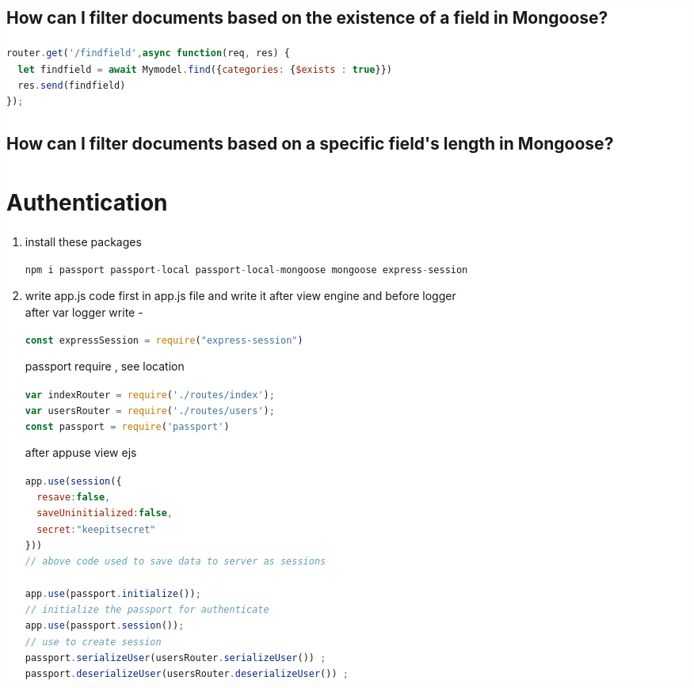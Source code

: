 ## How can I filter documents based on the existence of a field in Mongoose?
```js
router.get('/findfield',async function(req, res) {
  let findfield = await Mymodel.find({categories: {$exists : true}})
  res.send(findfield)
});

```

## How can I filter documents based on a specific field's length in Mongoose?
```js

```


# Authentication
1) install these packages
    ```js
    npm i passport passport-local passport-local-mongoose mongoose express-session
    ```
2) write app.js code first in app.js file and write it after view engine and before logger    
      after var logger write - 
    ```js
    const expressSession = require("express-session")
    ```
    passport require , see location
    ```js
    var indexRouter = require('./routes/index');
    var usersRouter = require('./routes/users');
    const passport = require('passport')
    ```

    after appuse view ejs
    ```js
    app.use(session({
      resave:false,
      saveUninitialized:false,
      secret:"keepitsecret"
    }))
    // above code used to save data to server as sessions

    app.use(passport.initialize());
    // initialize the passport for authenticate
    app.use(passport.session());
    // use to create session
    passport.serializeUser(usersRouter.serializeUser()) ;
    passport.deserializeUser(usersRouter.deserializeUser()) ;
    ```



